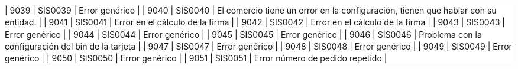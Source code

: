 | 9039                     | SIS0039                                                                                           | Error genérico                                                                                                                                                                                                                                                                                                                  |
| 9040                     | SIS0040                                                                                           | El comercio tiene un error en la configuración, tienen que hablar con su entidad.                                                                                                                                                                                                                                               |
| 9041                     | SIS0041                                                                                           | Error en el cálculo de la firma                                                                                                                                                                                                                                                                                                 |
| 9042                     | SIS0042                                                                                           | Error en el cálculo de la firma                                                                                                                                                                                                                                                                                                 |
| 9043                     | SIS0043                                                                                           | Error genérico                                                                                                                                                                                                                                                                                                                  |
| 9044                     | SIS0044                                                                                           | Error genérico                                                                                                                                                                                                                                                                                                                  |
| 9045                     | SIS0045                                                                                           | Error genérico                                                                                                                                                                                                                                                                                                                  | 
| 9046                     | SIS0046                                                                                           | Problema con la configuración del bin de la tarjeta                                                                                                                                                                                                                                                                             |
| 9047                     | SIS0047                                                                                           | Error genérico                                                                                                                                                                                                                                                                                                                  |
| 9048                     | SIS0048                                                                                           | Error genérico                                                                                                                                                                                                                                                                                                                  |
| 9049                     | SIS0049                                                                                           | Error genérico                                                                                                                                                                                                                                                                                                                  |
| 9050                     | SIS0050                                                                                           | Error genérico                                                                                                                                                                                                                                                                                                                  |
| 9051                     | SIS0051                                                                                           | Error número de pedido repetido                                                                                                                                                                                                                                                                                                 |